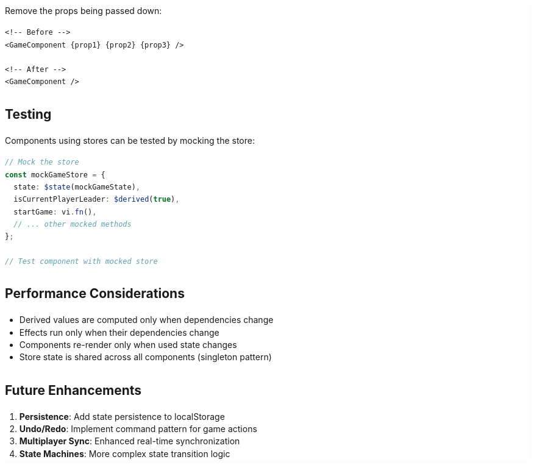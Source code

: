 Remove the props being passed down:

```svelte
<!-- Before -->
<GameComponent {prop1} {prop2} {prop3} />

<!-- After -->
<GameComponent />
```

## Testing

Components using stores can be tested by mocking the store:

```typescript
// Mock the store
const mockGameStore = {
  state: $state(mockGameState),
  isCurrentPlayerLeader: $derived(true),
  startGame: vi.fn(),
  // ... other mocked methods
};

// Test component with mocked store
```

## Performance Considerations

- Derived values are computed only when dependencies change
- Effects run only when their dependencies change
- Components re-render only when used state changes
- Store state is shared across all components (singleton pattern)

## Future Enhancements

1. **Persistence**: Add state persistence to localStorage
2. **Undo/Redo**: Implement command pattern for game actions
3. **Multiplayer Sync**: Enhanced real-time synchronization
4. **State Machines**: More complex state transition logic